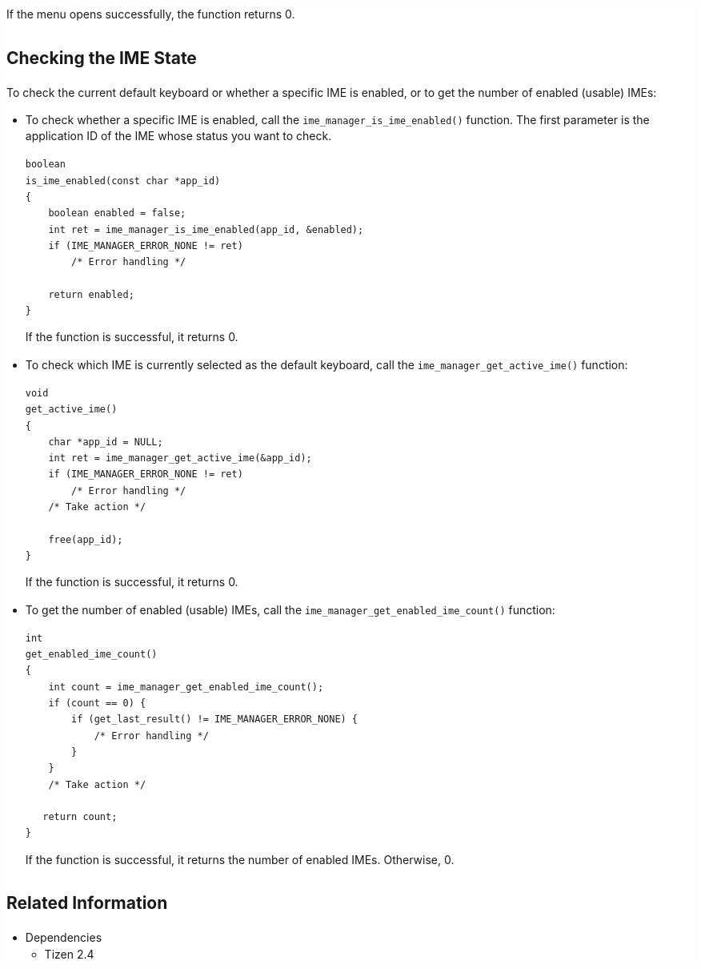 If the menu opens successfully, the function returns 0.

<a name="enable"></a>
## Checking the IME State

To check the current default keyboard or whether a specific IME is enabled, or to get the number of enabled (usable) IMEs:

- To check whether a specific IME is enabled, call the `ime_manager_is_ime_enabled()` function. The first parameter is the application ID of the IME whose status you want to check.

    ```
    boolean
    is_ime_enabled(const char *app_id)
    {
        boolean enabled = false;
        int ret = ime_manager_is_ime_enabled(app_id, &enabled);
        if (IME_MANAGER_ERROR_NONE != ret)
            /* Error handling */

        return enabled;
    }
    ```
	If the function is successful, it returns 0.

- To check which IME is currently selected as the default keyboard, call the `ime_manager_get_active_ime()` function:

    ```
    void
    get_active_ime()
    {
        char *app_id = NULL;
        int ret = ime_manager_get_active_ime(&app_id);
        if (IME_MANAGER_ERROR_NONE != ret)
            /* Error handling */
        /* Take action */

        free(app_id);
    }
    ```

	If the function is successful, it returns 0.

- To get the number of enabled (usable) IMEs, call the `ime_manager_get_enabled_ime_count()` function:

    ```
    int
    get_enabled_ime_count()
    {
        int count = ime_manager_get_enabled_ime_count();
        if (count == 0) {
            if (get_last_result() != IME_MANAGER_ERROR_NONE) {
                /* Error handling */
            }
        }
        /* Take action */

       return count;
    }
    ```

	If the function is successful, it returns the number of enabled IMEs. Otherwise, 0.

## Related Information
* Dependencies
  - Tizen 2.4
